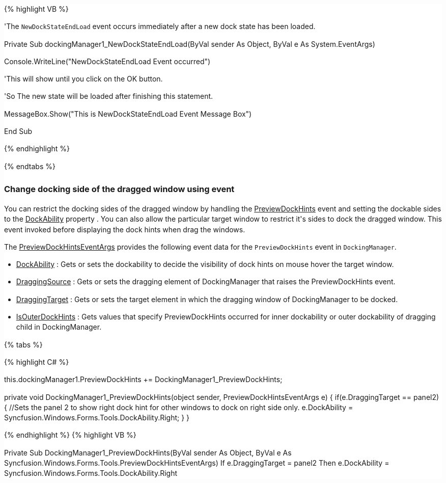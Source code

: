 
{% highlight VB %}

'The `NewDockStateEndLoad` event occurs immediately after a new dock state has been loaded.

Private Sub dockingManager1_NewDockStateEndLoad(ByVal sender As Object, ByVal e As System.EventArgs)

   Console.WriteLine("NewDockStateEndLoad Event occurred")

   'This will show until you click on the OK button.

   'So The new state will be loaded after finishing this statement.

   MessageBox.Show("This is NewDockStateEndLoad Event Message Box")

End Sub

{% endhighlight %}

{% endtabs %}

### Change docking side of the dragged window using event

You can restrict the docking sides of the dragged window by handling the [PreviewDockHints](https://help.syncfusion.com/cr/windowsforms/Syncfusion.Windows.Forms.Tools.DockingManager.html#Syncfusion_Windows_Forms_Tools_DockingManager_PreviewDockHints) event and setting the dockable sides to the [DockAbility](https://help.syncfusion.com/cr/windowsforms/Syncfusion.Windows.Forms.Tools.PreviewDockHintsEventArgs.html#Syncfusion_Windows_Forms_Tools_PreviewDockHintsEventArgs_DockAbility) property . You can also allow the particular target window to restrict it's sides to dock the dragged window. This event invoked before displaying the dock hints when drag the windows. 

The [PreviewDockHintsEventArgs](https://help.syncfusion.com/cr/windowsforms/Syncfusion.Windows.Forms.Tools.PreviewDockHintsEventArgs.html) provides the following event data for the `PreviewDockHints` event in `DockingManager`.

* [DockAbility](https://help.syncfusion.com/cr/windowsforms/Syncfusion.Windows.Forms.Tools.PreviewDockHintsEventArgs.html#Syncfusion_Windows_Forms_Tools_PreviewDockHintsEventArgs_DockAbility) : Gets or sets the dockability to decide the visibility of dock hints on mouse hover the target window.  

* [DraggingSource](https://help.syncfusion.com/cr/windowsforms/Syncfusion.Windows.Forms.Tools.PreviewDockHintsEventArgs.html#Syncfusion_Windows_Forms_Tools_PreviewDockHintsEventArgs_DraggingSource) : Gets or sets the dragging element of DockingManager that raises the PreviewDockHints event.

* [DraggingTarget](https://help.syncfusion.com/cr/windowsforms/Syncfusion.Windows.Forms.Tools.PreviewDockHintsEventArgs.html#Syncfusion_Windows_Forms_Tools_PreviewDockHintsEventArgs_DraggingTarget) : Gets or sets the target element in which the dragging window of DockingManager to be docked.  

* [IsOuterDockHints](https://help.syncfusion.com/cr/windowsforms/Syncfusion.Windows.Forms.Tools.PreviewDockHintsEventArgs.html#Syncfusion_Windows_Forms_Tools_PreviewDockHintsEventArgs_IsOuterDockHints) : Gets values that specify PreviewDockHints occurred for inner dockability or outer dockability of dragging child in DockingManager.  

{% tabs %}

{% highlight C# %}

this.dockingManager1.PreviewDockHints += DockingManager1_PreviewDockHints;

private void DockingManager1_PreviewDockHints(object sender, PreviewDockHintsEventArgs e) {
   if(e.DraggingTarget == panel2) {
      //Sets the panel 2 to show right dock hint for other windows to dock on right side only.
      e.DockAbility = Syncfusion.Windows.Forms.Tools.DockAbility.Right;
   }
}

{% endhighlight %}
{% highlight VB %}

Private Sub DockingManager1_PreviewDockHints(ByVal sender As Object, ByVal e As Syncfusion.Windows.Forms.Tools.PreviewDockHintsEventArgs)
    If e.DraggingTarget = panel2 Then
        e.DockAbility = Syncfusion.Windows.Forms.Tools.DockAbility.Right